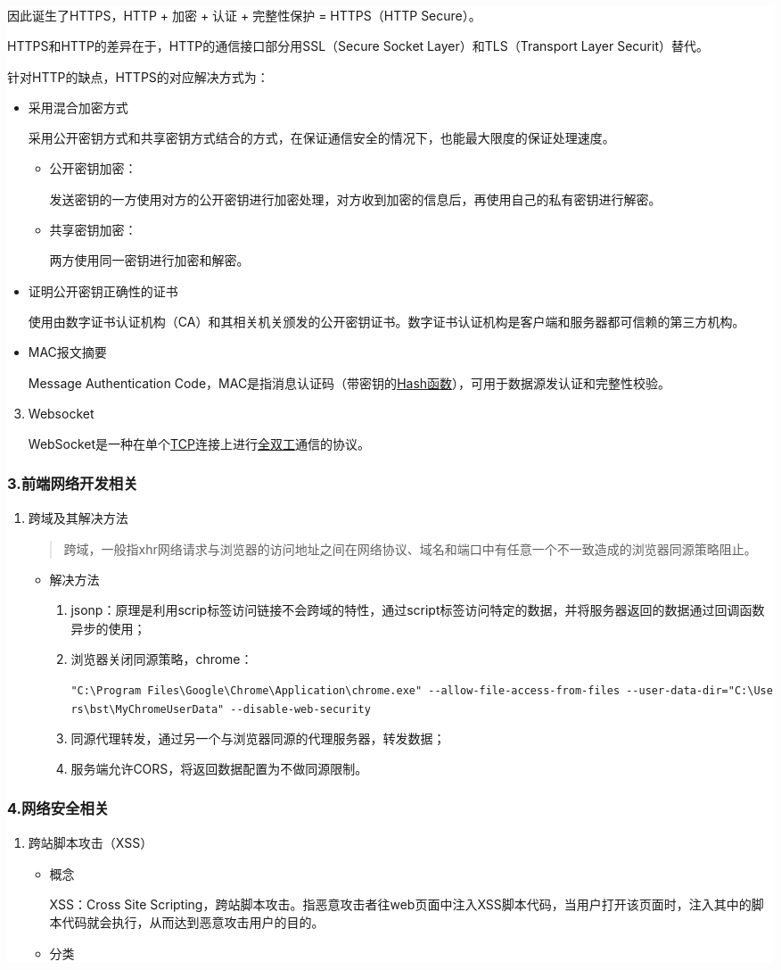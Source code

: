    因此诞生了HTTPS，HTTP + 加密 + 认证 + 完整性保护 = HTTPS（HTTP Secure）。

   HTTPS和HTTP的差异在于，HTTP的通信接口部分用SSL（Secure Socket Layer）和TLS（Transport Layer Securit）替代。

   针对HTTP的缺点，HTTPS的对应解决方式为：

   - 采用混合加密方式

     采用公开密钥方式和共享密钥方式结合的方式，在保证通信安全的情况下，也能最大限度的保证处理速度。

     - 公开密钥加密：

       发送密钥的一方使用对方的公开密钥进行加密处理，对方收到加密的信息后，再使用自己的私有密钥进行解密。

     - 共享密钥加密：

       两方使用同一密钥进行加密和解密。

   - 证明公开密钥正确性的证书

     使用由数字证书认证机构（CA）和其相关机关颁发的公开密钥证书。数字证书认证机构是客户端和服务器都可信赖的第三方机构。

   - MAC报文摘要

     Message Authentication Code，MAC是指消息认证码（带密钥的[Hash函数](https://baike.baidu.com/item/Hash函数/10555888)），可用于数据源发认证和完整性校验。

3. Websocket

   WebSocket是一种在单个[TCP](https://baike.baidu.com/item/TCP)连接上进行[全双工](https://baike.baidu.com/item/全双工)通信的协议。

### 3.前端网络开发相关

1. 跨域及其解决方法

   > 跨域，一般指xhr网络请求与浏览器的访问地址之间在网络协议、域名和端口中有任意一个不一致造成的浏览器同源策略阻止。

   - 解决方法

     1. jsonp：原理是利用scrip标签访问链接不会跨域的特性，通过script标签访问特定的数据，并将服务器返回的数据通过回调函数异步的使用；

     2. 浏览器关闭同源策略，chrome：

        ```
        "C:\Program Files\Google\Chrome\Application\chrome.exe" --allow-file-access-from-files --user-data-dir="C:\Users\bst\MyChromeUserData" --disable-web-security
        ```

     3. 同源代理转发，通过另一个与浏览器同源的代理服务器，转发数据；

     4. 服务端允许CORS，将返回数据配置为不做同源限制。

### 4.网络安全相关

1. 跨站脚本攻击（XSS）

   - 概念

     XSS：Cross Site Scripting，跨站脚本攻击。指恶意攻击者往web页面中注入XSS脚本代码，当用户打开该页面时，注入其中的脚本代码就会执行，从而达到恶意攻击用户的目的。

   - 分类
